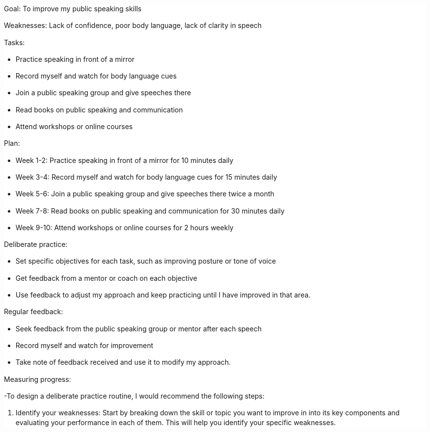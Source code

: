 

Goal: To improve my public speaking skills



Weaknesses: Lack of confidence, poor body language, lack of clarity in speech



Tasks:

- Practice speaking in front of a mirror

- Record myself and watch for body language cues

- Join a public speaking group and give speeches there

- Read books on public speaking and communication

- Attend workshops or online courses



Plan:

- Week 1-2: Practice speaking in front of a mirror for 10 minutes daily

- Week 3-4: Record myself and watch for body language cues for 15 minutes daily

- Week 5-6: Join a public speaking group and give speeches there twice a month

- Week 7-8: Read books on public speaking and communication for 30 minutes daily

- Week 9-10: Attend workshops or online courses for 2 hours weekly



Deliberate practice:

- Set specific objectives for each task, such as improving posture or tone of voice

- Get feedback from a mentor or coach on each objective

- Use feedback to adjust my approach and keep practicing until I have improved in that area.



Regular feedback:

- Seek feedback from the public speaking group or mentor after each speech

- Record myself and watch for improvement

- Take note of feedback received and use it to modify my approach.



Measuring progress:

-To design a deliberate practice routine, I would recommend the following steps:



1. Identify your weaknesses: Start by breaking down the skill or topic you want to improve in into its key components and evaluating your performance in each of them. This will help you identify your specific weaknesses.


